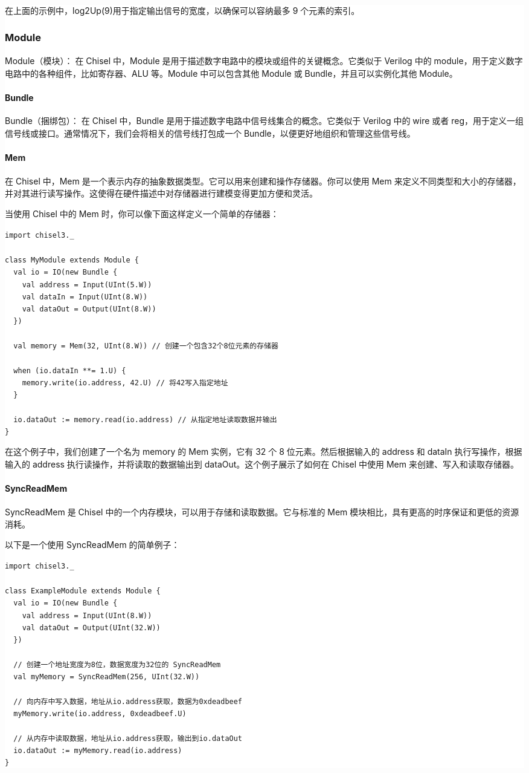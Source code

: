在上面的示例中，log2Up(9)用于指定输出信号的宽度，以确保可以容纳最多 9 个元素的索引。

### Module

Module（模块）：
在 Chisel 中，Module 是用于描述数字电路中的模块或组件的关键概念。它类似于 Verilog 中的 module，用于定义数字电路中的各种组件，比如寄存器、ALU 等。Module 中可以包含其他 Module 或 Bundle，并且可以实例化其他 Module。

#### Bundle

Bundle（捆绑包）：
在 Chisel 中，Bundle 是用于描述数字电路中信号线集合的概念。它类似于 Verilog 中的 wire 或者 reg，用于定义一组信号线或接口。通常情况下，我们会将相关的信号线打包成一个 Bundle，以便更好地组织和管理这些信号线。

#### Mem

在 Chisel 中，Mem 是一个表示内存的抽象数据类型。它可以用来创建和操作存储器。你可以使用 Mem 来定义不同类型和大小的存储器，并对其进行读写操作。这使得在硬件描述中对存储器进行建模变得更加方便和灵活。

当使用 Chisel 中的 Mem 时，你可以像下面这样定义一个简单的存储器：

```chisel
import chisel3._

class MyModule extends Module {
  val io = IO(new Bundle {
    val address = Input(UInt(5.W))
    val dataIn = Input(UInt(8.W))
    val dataOut = Output(UInt(8.W))
  })

  val memory = Mem(32, UInt(8.W)) // 创建一个包含32个8位元素的存储器

  when (io.dataIn **= 1.U) {
    memory.write(io.address, 42.U) // 将42写入指定地址
  }

  io.dataOut := memory.read(io.address) // 从指定地址读取数据并输出
}
```

在这个例子中，我们创建了一个名为 memory 的 Mem 实例，它有 32 个 8 位元素。然后根据输入的 address 和 dataIn 执行写操作，根据输入的 address 执行读操作，并将读取的数据输出到 dataOut。这个例子展示了如何在 Chisel 中使用 Mem 来创建、写入和读取存储器。

#### SyncReadMem

SyncReadMem 是 Chisel 中的一个内存模块，可以用于存储和读取数据。它与标准的 Mem 模块相比，具有更高的时序保证和更低的资源消耗。

以下是一个使用 SyncReadMem 的简单例子：

```chisel
import chisel3._

class ExampleModule extends Module {
  val io = IO(new Bundle {
    val address = Input(UInt(8.W))
    val dataOut = Output(UInt(32.W))
  })

  // 创建一个地址宽度为8位，数据宽度为32位的 SyncReadMem
  val myMemory = SyncReadMem(256, UInt(32.W))

  // 向内存中写入数据，地址从io.address获取，数据为0xdeadbeef
  myMemory.write(io.address, 0xdeadbeef.U)

  // 从内存中读取数据，地址从io.address获取，输出到io.dataOut
  io.dataOut := myMemory.read(io.address)
}
```